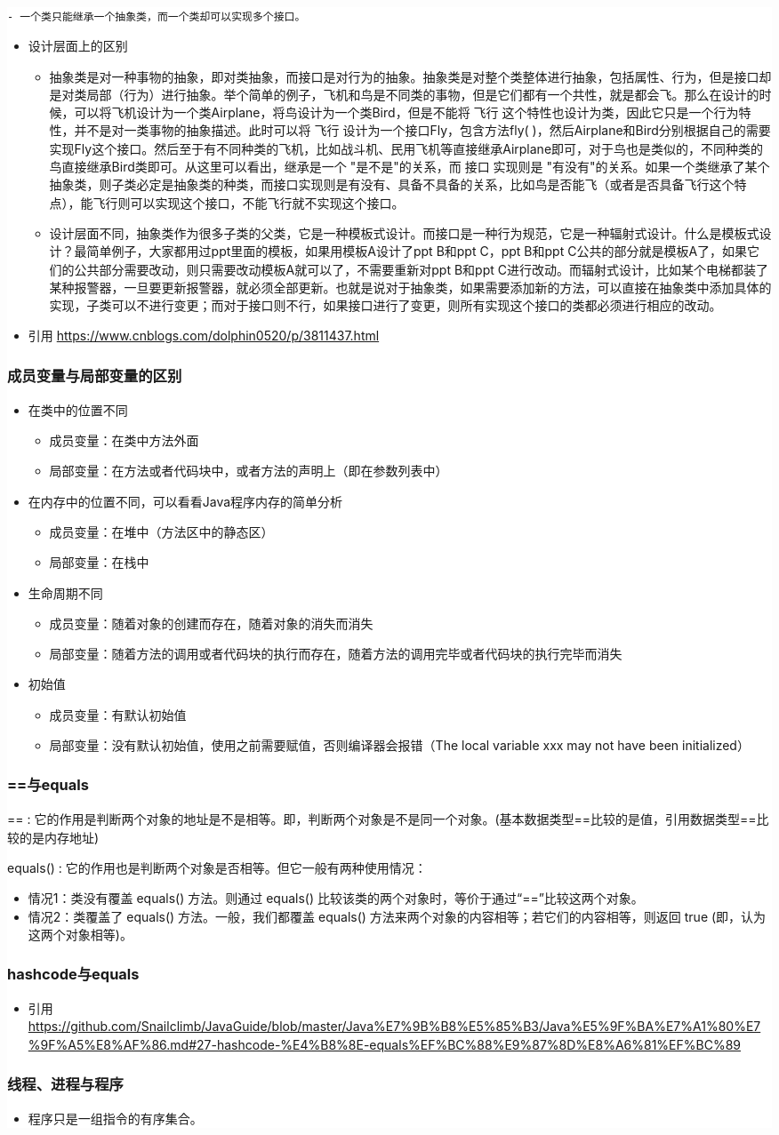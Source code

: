     - 一个类只能继承一个抽象类，而一个类却可以实现多个接口。
- 设计层面上的区别

    - 抽象类是对一种事物的抽象，即对类抽象，而接口是对行为的抽象。抽象类是对整个类整体进行抽象，包括属性、行为，但是接口却是对类局部（行为）进行抽象。举个简单的例子，飞机和鸟是不同类的事物，但是它们都有一个共性，就是都会飞。那么在设计的时候，可以将飞机设计为一个类Airplane，将鸟设计为一个类Bird，但是不能将 飞行 这个特性也设计为类，因此它只是一个行为特性，并不是对一类事物的抽象描述。此时可以将 飞行 设计为一个接口Fly，包含方法fly( )，然后Airplane和Bird分别根据自己的需要实现Fly这个接口。然后至于有不同种类的飞机，比如战斗机、民用飞机等直接继承Airplane即可，对于鸟也是类似的，不同种类的鸟直接继承Bird类即可。从这里可以看出，继承是一个 "是不是"的关系，而 接口 实现则是 "有没有"的关系。如果一个类继承了某个抽象类，则子类必定是抽象类的种类，而接口实现则是有没有、具备不具备的关系，比如鸟是否能飞（或者是否具备飞行这个特点），能飞行则可以实现这个接口，不能飞行就不实现这个接口。

    - 设计层面不同，抽象类作为很多子类的父类，它是一种模板式设计。而接口是一种行为规范，它是一种辐射式设计。什么是模板式设计？最简单例子，大家都用过ppt里面的模板，如果用模板A设计了ppt B和ppt C，ppt B和ppt C公共的部分就是模板A了，如果它们的公共部分需要改动，则只需要改动模板A就可以了，不需要重新对ppt B和ppt C进行改动。而辐射式设计，比如某个电梯都装了某种报警器，一旦要更新报警器，就必须全部更新。也就是说对于抽象类，如果需要添加新的方法，可以直接在抽象类中添加具体的实现，子类可以不进行变更；而对于接口则不行，如果接口进行了变更，则所有实现这个接口的类都必须进行相应的改动。
- 引用
https://www.cnblogs.com/dolphin0520/p/3811437.html

### 成员变量与局部变量的区别

- 在类中的位置不同

    - 成员变量：在类中方法外面

    - 局部变量：在方法或者代码块中，或者方法的声明上（即在参数列表中）

- 在内存中的位置不同，可以看看Java程序内存的简单分析

    - 成员变量：在堆中（方法区中的静态区）

    - 局部变量：在栈中

- 生命周期不同

    - 成员变量：随着对象的创建而存在，随着对象的消失而消失

    - 局部变量：随着方法的调用或者代码块的执行而存在，随着方法的调用完毕或者代码块的执行完毕而消失

- 初始值

    - 成员变量：有默认初始值

    - 局部变量：没有默认初始值，使用之前需要赋值，否则编译器会报错（The local variable xxx may not have been initialized）
### ==与equals

<p>== : 它的作用是判断两个对象的地址是不是相等。即，判断两个对象是不是同一个对象。(基本数据类型==比较的是值，引用数据类型==比较的是内存地址)</p>

<p>equals() : 它的作用也是判断两个对象是否相等。但它一般有两种使用情况：</p>

- 情况1：类没有覆盖 equals() 方法。则通过 equals() 比较该类的两个对象时，等价于通过“==”比较这两个对象。
- 情况2：类覆盖了 equals() 方法。一般，我们都覆盖 equals() 方法来两个对象的内容相等；若它们的内容相等，则返回 true (即，认为这两个对象相等)。

### hashcode与equals


- 引用
https://github.com/Snailclimb/JavaGuide/blob/master/Java%E7%9B%B8%E5%85%B3/Java%E5%9F%BA%E7%A1%80%E7%9F%A5%E8%AF%86.md#27-hashcode-%E4%B8%8E-equals%EF%BC%88%E9%87%8D%E8%A6%81%EF%BC%89

### 线程、进程与程序
- 程序只是一组指令的有序集合。
